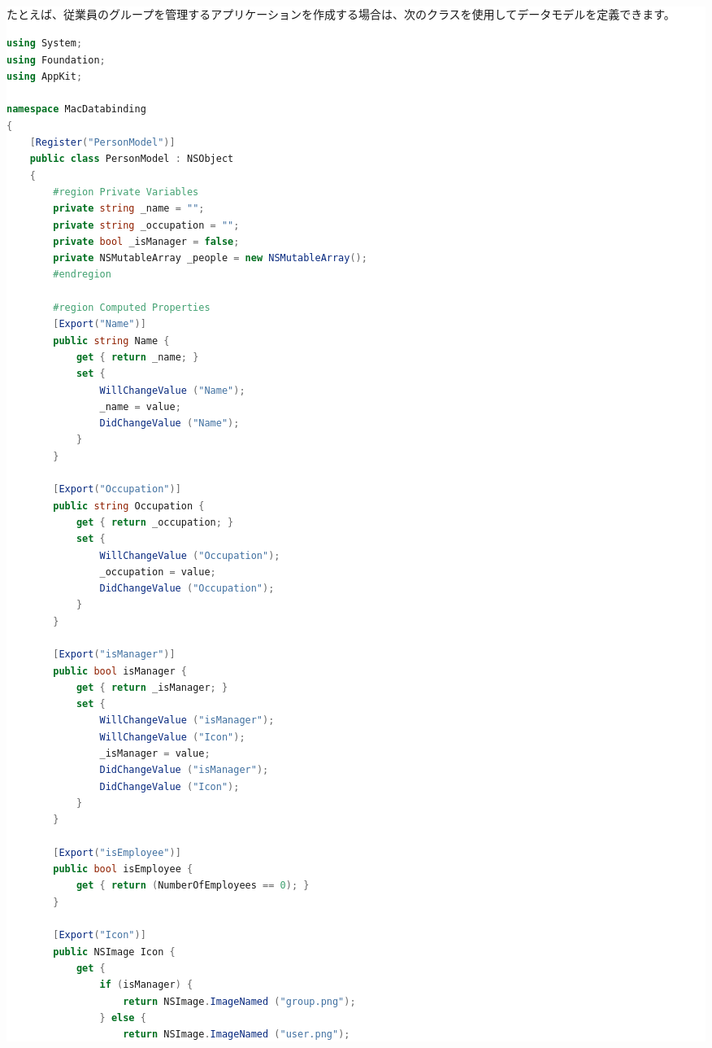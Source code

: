 たとえば、従業員のグループを管理するアプリケーションを作成する場合は、次のクラスを使用してデータモデルを定義できます。

```csharp
using System;
using Foundation;
using AppKit;

namespace MacDatabinding
{
    [Register("PersonModel")]
    public class PersonModel : NSObject
    {
        #region Private Variables
        private string _name = "";
        private string _occupation = "";
        private bool _isManager = false;
        private NSMutableArray _people = new NSMutableArray();
        #endregion

        #region Computed Properties
        [Export("Name")]
        public string Name {
            get { return _name; }
            set {
                WillChangeValue ("Name");
                _name = value;
                DidChangeValue ("Name");
            }
        }

        [Export("Occupation")]
        public string Occupation {
            get { return _occupation; }
            set {
                WillChangeValue ("Occupation");
                _occupation = value;
                DidChangeValue ("Occupation");
            }
        }

        [Export("isManager")]
        public bool isManager {
            get { return _isManager; }
            set {
                WillChangeValue ("isManager");
                WillChangeValue ("Icon");
                _isManager = value;
                DidChangeValue ("isManager");
                DidChangeValue ("Icon");
            }
        }

        [Export("isEmployee")]
        public bool isEmployee {
            get { return (NumberOfEmployees == 0); }
        }

        [Export("Icon")]
        public NSImage Icon {
            get {
                if (isManager) {
                    return NSImage.ImageNamed ("group.png");
                } else {
                    return NSImage.ImageNamed ("user.png");
```